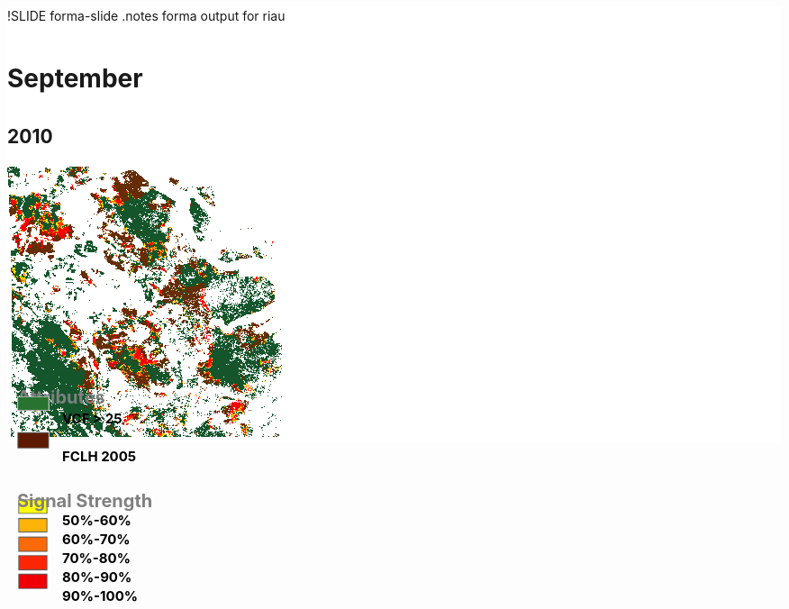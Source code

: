 <img src="spectrum.png" style="position:absolute; top:570px; left:35px; width:35px; height:100px;"/>
<h2 style="position:absolute; top:562px; left:85px; color:#000000; font-size:15px">50%-60%</h2>
<h2 style="position:absolute; top:583px; left:85px; color:#000000; font-size:15px">60%-70%</h2>
<h2 style="position:absolute; top:604px; left:85px; color:#000000; font-size:15px">70%-80%</h2>
<h2 style="position:absolute; top:625px; left:85px; color:#000000; font-size:15px">80%-90%</h2>
<h2 style="position:absolute; top:646px; left:85px; color:#000000; font-size:15px">90%-100%</h2>

<h2 style="position:absolute; top:415px; left:35px; color:#808080; font-size:20px">Attributes</h2>

<img src="green-small.png" style="position:absolute; top:455px; left:35px; width:36px; height:18px;"/>
<h2 style="position:absolute; top:449px; left:85px; color:#000000; font-size:15px">VCF > 25</h2>

<img src="brown.png" style="position:absolute; top:495px; left:35px; width:36px; height:19px;"/>
<h2 style="position:absolute; top:491px; left:85px; color:#000000; font-size:15px">FCLH 2005</h2>

!SLIDE forma-slide
.notes forma output for riau
# September #
## 2010 ##
![slide-img](IDN_riau_201009.png)
<h2 style="position:absolute; top:530px; left:35px; color:#808080; font-size:20px">Signal Strength</h2>